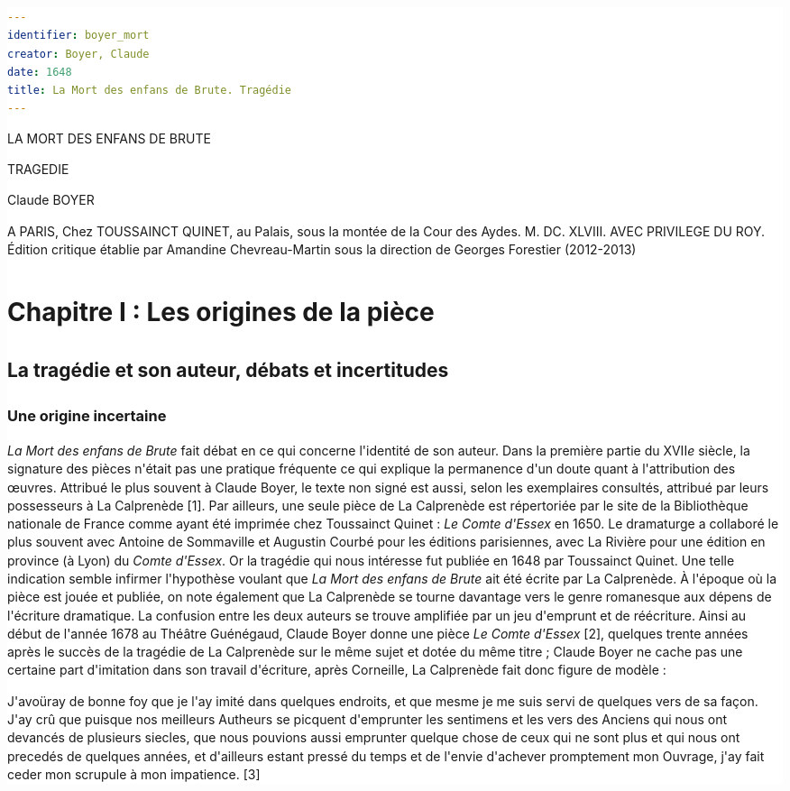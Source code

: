 ```yaml
---
identifier: boyer_mort  
creator: Boyer, Claude  
date: 1648  
title: La Mort des enfans de Brute. Tragédie  
---
```



LA MORT DES ENFANS DE BRUTE

TRAGEDIE

Claude BOYER

A PARIS, Chez TOUSSAINCT QUINET, au Palais, sous la montée de la Cour des Aydes. M. DC. XLVIII. AVEC PRIVILEGE DU ROY.
Édition critique établie par Amandine Chevreau-Martin sous la direction de Georges Forestier (2012-2013)


# Chapitre I : Les origines de la pièce


## La tragédie et son auteur, débats et incertitudes


### Une origine incertaine

*La Mort des enfans de Brute* fait débat en ce qui concerne l'identité de son auteur. Dans la première partie du XVII*e* siècle, la signature des pièces n'était pas une pratique fréquente ce qui explique la permanence d'un doute quant à l'attribution des œuvres. Attribué le plus souvent à Claude Boyer, le texte non signé est aussi, selon les exemplaires consultés, attribué par leurs possesseurs à La Calprenède [1]. Par ailleurs, une seule pièce de La Calprenède est répertoriée par le site de la Bibliothèque nationale de France comme ayant été imprimée chez Toussainct Quinet : *Le Comte d'Essex* en 1650. Le dramaturge a collaboré le plus souvent avec Antoine de Sommaville et Augustin Courbé pour les éditions parisiennes, avec La Rivière pour une édition en province (à Lyon) du *Comte d'Essex*. Or la tragédie qui nous intéresse fut publiée en 1648 par Toussainct Quinet. Une telle indication semble infirmer l'hypothèse voulant que *La Mort des enfans de Brute* ait été écrite par La Calprenède. À l'époque où la pièce est jouée et publiée, on note également que La Calprenède se tourne davantage vers le genre romanesque aux dépens de l'écriture dramatique. La confusion entre les deux auteurs se trouve amplifiée par un jeu d'emprunt et de réécriture. Ainsi au début de l'année 1678 au Théâtre Guénégaud, Claude Boyer donne une pièce *Le Comte d'Essex* [2], quelques trente années après le succès de la tragédie de La Calprenède sur le même sujet et dotée du même titre ; Claude Boyer ne cache pas une certaine part d'imitation dans son travail d'écriture, après Corneille, La Calprenède fait donc figure de modèle :


J'avoüray de bonne foy que je l'ay imité dans quelques endroits, et que mesme je me suis servi de quelques vers de sa façon. J'ay crû que puisque nos meilleurs Autheurs se picquent d'emprunter les sentimens et les vers des Anciens qui nous ont devancés de plusieurs siecles, que nous pouvions aussi emprunter quelque chose de ceux qui ne sont plus et qui nous ont precedés de quelques années, et d'ailleurs estant pressé du temps et de l'envie d'achever promptement mon Ouvrage, j'ay fait ceder mon scrupule à mon impatience. [3]

